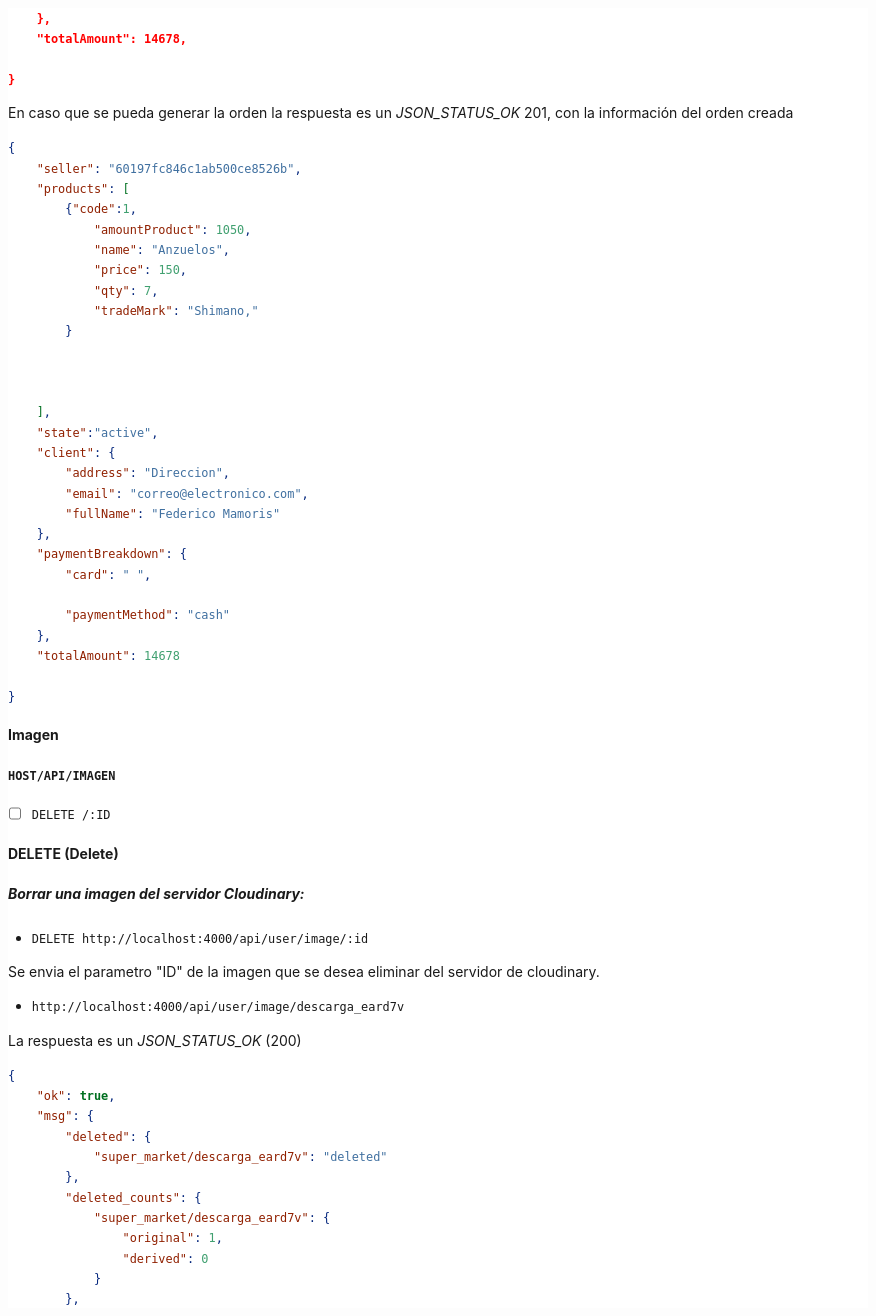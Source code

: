 ```JSON
    },
    "totalAmount": 14678,
    
}
```

En caso que se pueda generar la orden la respuesta es un _JSON_STATUS_OK_ 201, con la información del orden creada
```JSON
{
    "seller": "60197fc846c1ab500ce8526b",
    "products": [
        {"code":1,
            "amountProduct": 1050,
            "name": "Anzuelos",
            "price": 150,
            "qty": 7,
            "tradeMark": "Shimano,"
        }


        
    ],
    "state":"active",
    "client": {
        "address": "Direccion",
        "email": "correo@electronico.com",
        "fullName": "Federico Mamoris"
    },
    "paymentBreakdown": {
        "card": " ",
        
        "paymentMethod": "cash"
    },
    "totalAmount": 14678
    
}
```


#### Imagen 
#### `HOST/API/IMAGEN`
 * [ ]  `DELETE /:ID`

#### DELETE (Delete)
##### Borrar una imagen del servidor Cloudinary:
* `DELETE http://localhost:4000/api/user/image/:id`

Se envia el parametro "ID" de la imagen que se desea eliminar del servidor de cloudinary.
 * `http://localhost:4000/api/user/image/descarga_eard7v`

La respuesta es un _JSON_STATUS_OK_ (200)
```JSON
{
    "ok": true,
    "msg": {
        "deleted": {
            "super_market/descarga_eard7v": "deleted"
        },
        "deleted_counts": {
            "super_market/descarga_eard7v": {
                "original": 1,
                "derived": 0
            }
        },
```